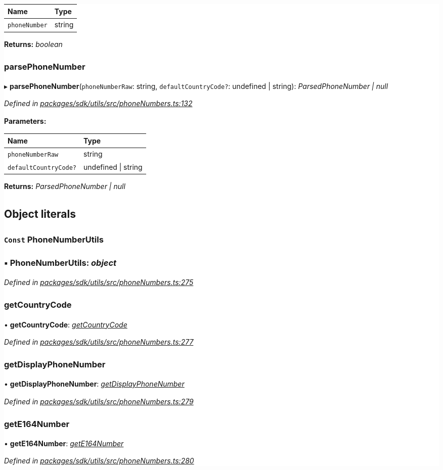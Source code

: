 | Name | Type |
| :--- | :--- |
| `phoneNumber` | string |

**Returns:** _boolean_

### parsePhoneNumber

▸ **parsePhoneNumber**\(`phoneNumberRaw`: string, `defaultCountryCode?`: undefined \| string\): _ParsedPhoneNumber \| null_

_Defined in_ [_packages/sdk/utils/src/phoneNumbers.ts:132_](https://github.com/celo-org/celo-monorepo/blob/master/packages/sdk/utils/src/phoneNumbers.ts#L132)

**Parameters:**

| Name | Type |
| :--- | :--- |
| `phoneNumberRaw` | string |
| `defaultCountryCode?` | undefined \| string |

**Returns:** _ParsedPhoneNumber \| null_

## Object literals

### `Const` PhoneNumberUtils

### ▪ **PhoneNumberUtils**: _object_

_Defined in_ [_packages/sdk/utils/src/phoneNumbers.ts:275_](https://github.com/celo-org/celo-monorepo/blob/master/packages/sdk/utils/src/phoneNumbers.ts#L275)

### getCountryCode

• **getCountryCode**: [_getCountryCode_](_packages_sdk_utils_src_phonenumbers_.md#getcountrycode)

_Defined in_ [_packages/sdk/utils/src/phoneNumbers.ts:277_](https://github.com/celo-org/celo-monorepo/blob/master/packages/sdk/utils/src/phoneNumbers.ts#L277)

### getDisplayPhoneNumber

• **getDisplayPhoneNumber**: [_getDisplayPhoneNumber_](_packages_sdk_utils_src_phonenumbers_.md#getdisplayphonenumber)

_Defined in_ [_packages/sdk/utils/src/phoneNumbers.ts:279_](https://github.com/celo-org/celo-monorepo/blob/master/packages/sdk/utils/src/phoneNumbers.ts#L279)

### getE164Number

• **getE164Number**: [_getE164Number_](_packages_sdk_utils_src_phonenumbers_.md#gete164number)

_Defined in_ [_packages/sdk/utils/src/phoneNumbers.ts:280_](https://github.com/celo-org/celo-monorepo/blob/master/packages/sdk/utils/src/phoneNumbers.ts#L280)
